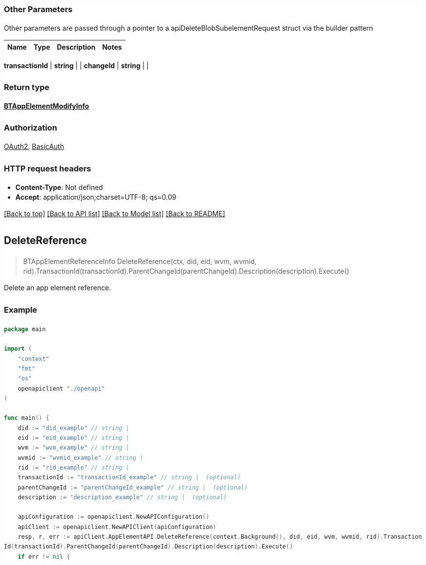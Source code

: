 ### Other Parameters

Other parameters are passed through a pointer to a apiDeleteBlobSubelementRequest struct via the builder pattern


Name | Type | Description  | Notes
------------- | ------------- | ------------- | -------------




 **transactionId** | **string** |  | 
 **changeId** | **string** |  | 

### Return type

[**BTAppElementModifyInfo**](BTAppElementModifyInfo.md)

### Authorization

[OAuth2](../README.md#OAuth2), [BasicAuth](../README.md#BasicAuth)

### HTTP request headers

- **Content-Type**: Not defined
- **Accept**: application/json;charset=UTF-8; qs=0.09

[[Back to top]](#) [[Back to API list]](../README.md#documentation-for-api-endpoints)
[[Back to Model list]](../README.md#documentation-for-models)
[[Back to README]](../README.md)


## DeleteReference

> BTAppElementReferenceInfo DeleteReference(ctx, did, eid, wvm, wvmid, rid).TransactionId(transactionId).ParentChangeId(parentChangeId).Description(description).Execute()

Delete an app element reference.

### Example

```go
package main

import (
    "context"
    "fmt"
    "os"
    openapiclient "./openapi"
)

func main() {
    did := "did_example" // string | 
    eid := "eid_example" // string | 
    wvm := "wvm_example" // string | 
    wvmid := "wvmid_example" // string | 
    rid := "rid_example" // string | 
    transactionId := "transactionId_example" // string |  (optional)
    parentChangeId := "parentChangeId_example" // string |  (optional)
    description := "description_example" // string |  (optional)

    apiConfiguration := openapiclient.NewAPIConfiguration()
    apiClient := openapiclient.NewAPIClient(apiConfiguration)
    resp, r, err := apiClient.AppElementAPI.DeleteReference(context.Background(), did, eid, wvm, wvmid, rid).TransactionId(transactionId).ParentChangeId(parentChangeId).Description(description).Execute()
    if err != nil {
```